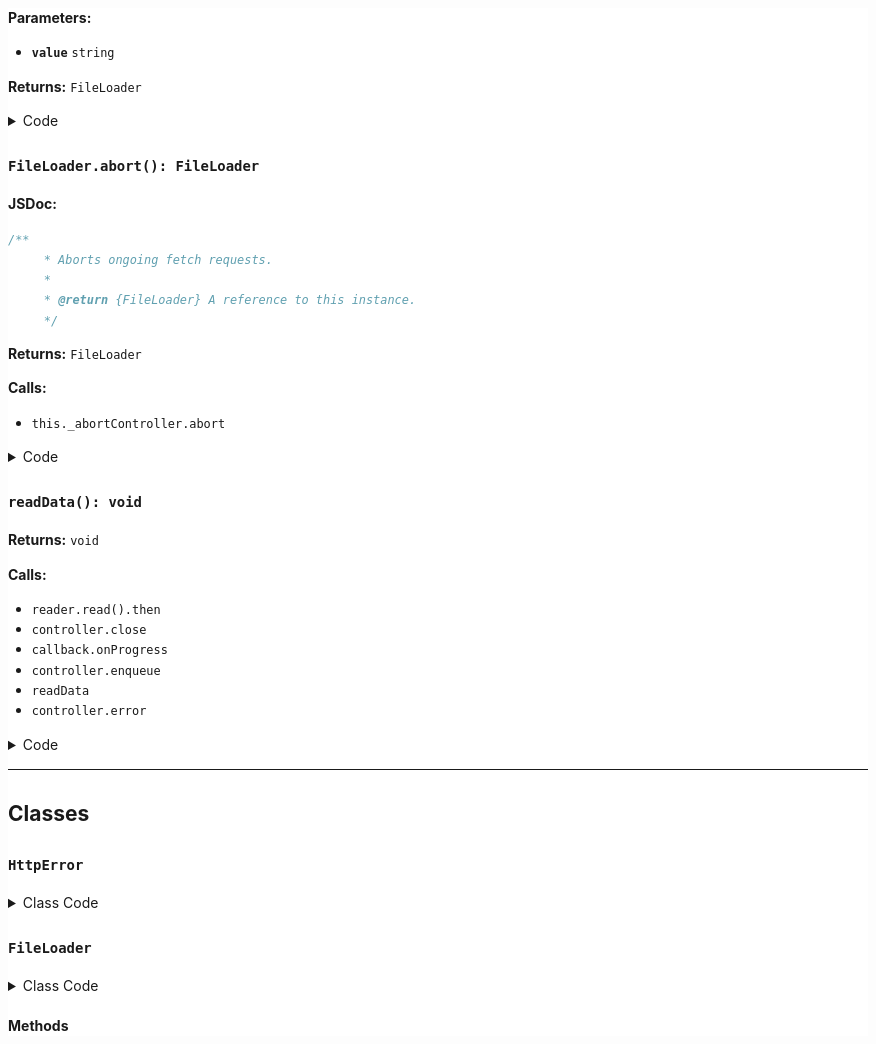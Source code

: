 **Parameters:**

- **`value`** `string`

**Returns:** `FileLoader`

<details><summary>Code</summary></details>

### `FileLoader.abort(): FileLoader`

**JSDoc:**
```typescript
/**
	 * Aborts ongoing fetch requests.
	 *
	 * @return {FileLoader} A reference to this instance.
	 */
```

**Returns:** `FileLoader`

**Calls:**

- `this._abortController.abort`

<details><summary>Code</summary></details>

### `readData(): void`

**Returns:** `void`

**Calls:**

- `reader.read().then`
- `controller.close`
- `callback.onProgress`
- `controller.enqueue`
- `readData`
- `controller.error`

<details><summary>Code</summary></details>


---

## Classes

### `HttpError`

<details><summary>Class Code</summary></details>

### `FileLoader`

<details><summary>Class Code</summary></details>

#### Methods
